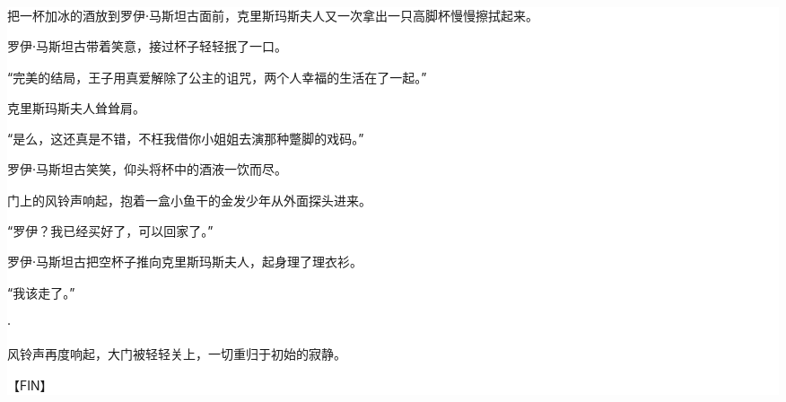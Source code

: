 把一杯加冰的酒放到罗伊·马斯坦古面前，克里斯玛斯夫人又一次拿出一只高脚杯慢慢擦拭起来。

罗伊·马斯坦古带着笑意，接过杯子轻轻抿了一口。

“完美的结局，王子用真爱解除了公主的诅咒，两个人幸福的生活在了一起。”

克里斯玛斯夫人耸耸肩。

“是么，这还真是不错，不枉我借你小姐姐去演那种蹩脚的戏码。”

罗伊·马斯坦古笑笑，仰头将杯中的酒液一饮而尽。

门上的风铃声响起，抱着一盒小鱼干的金发少年从外面探头进来。

“罗伊？我已经买好了，可以回家了。”

罗伊·马斯坦古把空杯子推向克里斯玛斯夫人，起身理了理衣衫。

“我该走了。”

 ·

风铃声再度响起，大门被轻轻关上，一切重归于初始的寂静。

 

【FIN】

